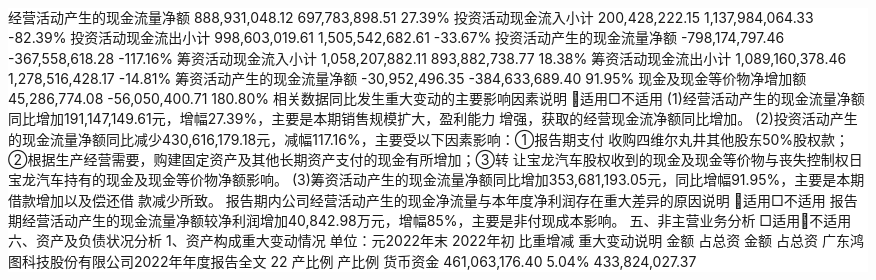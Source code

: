 经营活动产生的现金流量净额
888,931,048.12
697,783,898.51
27.39%
投资活动现金流入小计
200,428,222.15
1,137,984,064.33
-82.39%
投资活动现金流出小计
998,603,019.61
1,505,542,682.61
-33.67%
投资活动产生的现金流量净额
-798,174,797.46
-367,558,618.28
-117.16%
筹资活动现金流入小计
1,058,207,882.11
893,882,738.77
18.38%
筹资活动现金流出小计
1,089,160,378.46
1,278,516,428.17
-14.81%
筹资活动产生的现金流量净额
-30,952,496.35
-384,633,689.40
91.95%
现金及现金等价物净增加额
45,286,774.08
-56,050,400.71
180.80%
相关数据同比发生重大变动的主要影响因素说明
适用□不适用
(1)经营活动产生的现金流量净额同比增加191,147,149.61元，增幅27.39%，主要是本期销售规模扩大，盈利能力
增强，获取的经营现金流净额同比增加。
(2)投资活动产生的现金流量净额同比减少430,616,179.18元，减幅117.16%，主要受以下因素影响：①报告期支付
收购四维尔丸井其他股东50%股权款；②根据生产经营需要，购建固定资产及其他长期资产支付的现金有所增加；③转
让宝龙汽车股权收到的现金及现金等价物与丧失控制权日宝龙汽车持有的现金及现金等价物净额影响。
(3)筹资活动产生的现金流量净额同比增加353,681,193.05元，同比增幅91.95%，主要是本期借款增加以及偿还借
款减少所致。
报告期内公司经营活动产生的现金净流量与本年度净利润存在重大差异的原因说明
适用□不适用
报告期经营活动产生的现金流量净额较净利润增加40,842.98万元，增幅85%，主要是非付现成本影响。
五、非主营业务分析
□适用不适用
六、资产及负债状况分析
1、资产构成重大变动情况
单位：元2022年末
2022年初
比重增减
重大变动说明
金额
占总资
金额
占总资
广东鸿图科技股份有限公司2022年年度报告全文
22
产比例
产比例
货币资金
461,063,176.40
5.04%
433,824,027.37